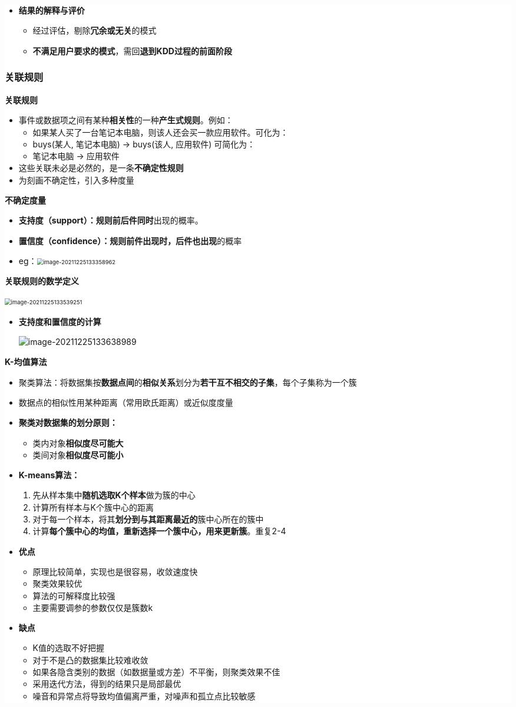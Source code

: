 - **结果的解释与评价**

  - 经过评估，剔除**冗余或无关**的模式

  - **不满足用户要求的模式**，需回**退到KDD过程的前面阶段**

### 关联规则

**关联规则**

- 事件或数据项之间有某种**相关性**的一种**产生式规则**。例如： 
  - 如果某人买了一台笔记本电脑，则该人还会买一款应用软件。可化为： 
  - buys(某人, 笔记本电脑) $\to$ buys(该人, 应用软件) 可简化为： 
  - 笔记本电脑 $\to$ 应用软件 
- 这些关联未必是必然的，是一条**不确定性规则** 
- 为刻画不确定性，引入多种度量

**不确定度量**

- **支持度（support）：**规则前后件**同时**出现的概率。 

- **置信度（confidence）：**规则前件出现时，后件**也出现**的概率
- eg：<img src="https://i0.hdslb.com/bfs/album/c44509f040dbee797933fc72793f8287b2579942.png" alt="image-20211225133358962" style="zoom:67%;" />

**关联规则的数学定义**

<img src="https://i0.hdslb.com/bfs/album/2421552438449fabe15803c224d5a60a2f6a397a.png" alt="image-20211225133539251" style="zoom:67%;" />

- **支持度和置信度的计算**

  ![image-20211225133638989](https://i0.hdslb.com/bfs/album/4e5a16d15691e733614ed70ad280ceb7521d2549.png)



**K-均值算法**

- 聚类算法：将数据集按**数据点间**的**相似关系**划分为**若干互不相交的子集**，每个子集称为一个簇
- 数据点的相似性用某种距离（常用欧氏距离）或近似度度量
- **聚类对数据集的划分原则：** 
  - 类内对象**相似度尽可能大** 
  - 类间对象**相似度尽可能小**
- **K-means算法：** 
  1. 先从样本集中**随机选取K个样本**做为簇的中心 
  2. 计算所有样本与K个簇中心的距离 
  3. 对于每一个样本，将其**划分到与其距离最近的**簇中心所在的簇中 
  4. 计算**每个簇中心的均值，重新选择一个簇中心，用来更新簇**。重复2-4

- **优点**
  - 原理比较简单，实现也是很容易，收敛速度快
  - 聚类效果较优 
  - 算法的可解释度比较强 
  - 主要需要调参的参数仅仅是簇数k 
- **缺点**
  - K值的选取不好把握 
  - 对于不是凸的数据集比较难收敛 
  - 如果各隐含类别的数据（如数据量或方差）不平衡，则聚类效果不佳 
  - 采用迭代方法，得到的结果只是局部最优 
  - 噪音和异常点将导致均值偏离严重，对噪声和孤立点比较敏感

